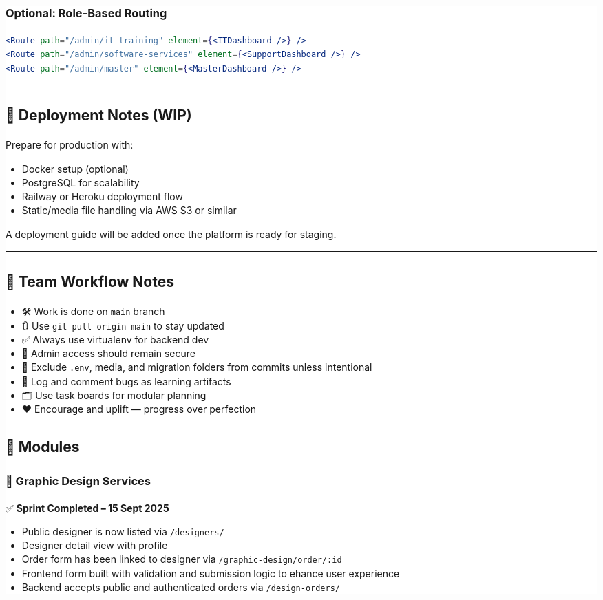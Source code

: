 
### Optional: Role-Based Routing

```jsx
<Route path="/admin/it-training" element={<ITDashboard />} />
<Route path="/admin/software-services" element={<SupportDashboard />} />
<Route path="/admin/master" element={<MasterDashboard />} />
```

---

## 🧭 Deployment Notes (WIP)

Prepare for production with:

- Docker setup (optional)
- PostgreSQL for scalability
- Railway or Heroku deployment flow
- Static/media file handling via AWS S3 or similar

A deployment guide will be added once the platform is ready for staging.

---

## 👥 Team Workflow Notes

- 🛠️ Work is done on `main` branch
- 🔃 Use `git pull origin main` to stay updated
- ✅ Always use virtualenv for backend dev
- 🔐 Admin access should remain secure
- 📂 Exclude `.env`, media, and migration folders from commits unless intentional
- 🐞 Log and comment bugs as learning artifacts
- 🗂️ Use task boards for modular planning
- ❤️ Encourage and uplift — progress over perfection

## 🧩 Modules

### 🎨 Graphic Design Services

✅ **Sprint Completed – 15 Sept 2025**

- Public designer is now listed via `/designers/`
- Designer detail view with profile
- Order form has been linked to designer via `/graphic-design/order/:id`
- Frontend form built with validation and submission logic to ehance user experience
- Backend accepts public and authenticated orders via `/design-orders/`

